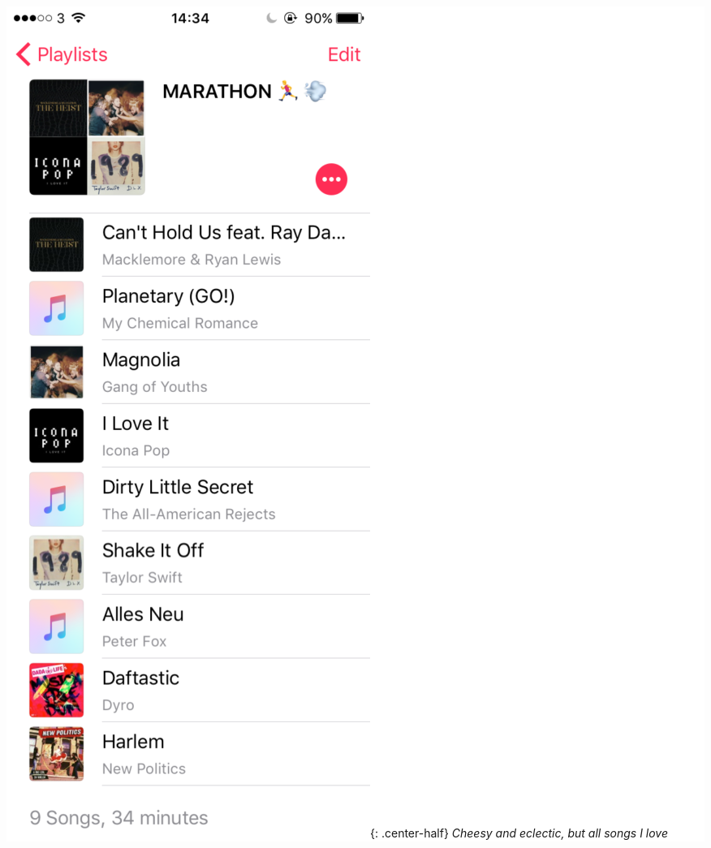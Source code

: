![My marathon emergency playlist](images/london-playlist.png){: .center-half}
*Cheesy and eclectic, but all songs I love*
